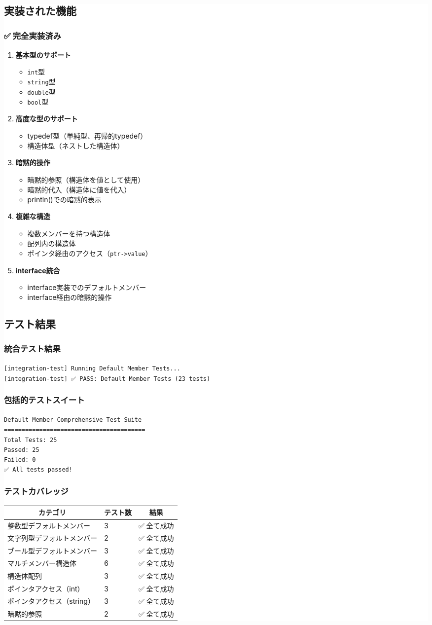 ## 実装された機能

### ✅ 完全実装済み

1. **基本型のサポート**
   - `int`型
   - `string`型
   - `double`型
   - `bool`型

2. **高度な型のサポート**
   - typedef型（単純型、再帰的typedef）
   - 構造体型（ネストした構造体）

3. **暗黙的操作**
   - 暗黙的参照（構造体を値として使用）
   - 暗黙的代入（構造体に値を代入）
   - println()での暗黙的表示

4. **複雑な構造**
   - 複数メンバーを持つ構造体
   - 配列内の構造体
   - ポインタ経由のアクセス（`ptr->value`）

5. **interface統合**
   - interface実装でのデフォルトメンバー
   - interface経由の暗黙的操作

## テスト結果

### 統合テスト結果
```
[integration-test] Running Default Member Tests...
[integration-test] ✅ PASS: Default Member Tests (23 tests)
```

### 包括的テストスイート
```
Default Member Comprehensive Test Suite
========================================
Total Tests: 25
Passed: 25
Failed: 0
✅ All tests passed!
```

### テストカバレッジ

| カテゴリ | テスト数 | 結果 |
|----------|----------|------|
| 整数型デフォルトメンバー | 3 | ✅ 全て成功 |
| 文字列型デフォルトメンバー | 2 | ✅ 全て成功 |
| ブール型デフォルトメンバー | 3 | ✅ 全て成功 |
| マルチメンバー構造体 | 6 | ✅ 全て成功 |
| 構造体配列 | 3 | ✅ 全て成功 |
| ポインタアクセス（int） | 3 | ✅ 全て成功 |
| ポインタアクセス（string） | 3 | ✅ 全て成功 |
| 暗黙的参照 | 2 | ✅ 全て成功 |
